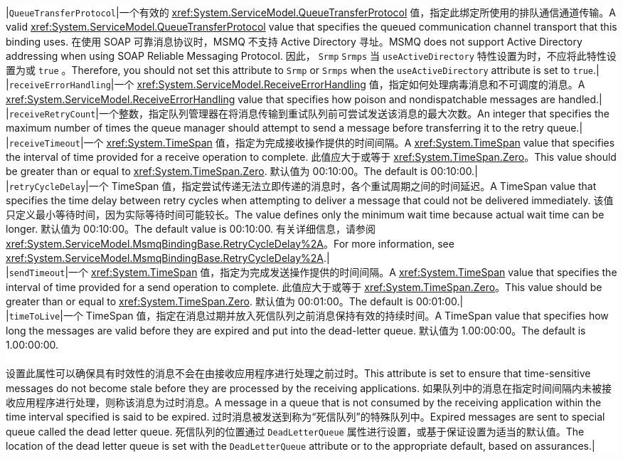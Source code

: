 |`QueueTransferProtocol`|<span data-ttu-id="dcbac-147">一个有效的 <xref:System.ServiceModel.QueueTransferProtocol> 值，指定此绑定所使用的排队通信通道传输。</span><span class="sxs-lookup"><span data-stu-id="dcbac-147">A valid <xref:System.ServiceModel.QueueTransferProtocol> value that specifies the queued communication channel transport that this binding uses.</span></span> <span data-ttu-id="dcbac-148">在使用 SOAP 可靠消息协议时，MSMQ 不支持 Active Directory 寻址。</span><span class="sxs-lookup"><span data-stu-id="dcbac-148">MSMQ does not support Active Directory addressing when using SOAP Reliable Messaging Protocol.</span></span> <span data-ttu-id="dcbac-149">因此， `Srmp` `Srmps` 当 `useActiveDirectory` 特性设置为时，不应将此特性设置为或 `true` 。</span><span class="sxs-lookup"><span data-stu-id="dcbac-149">Therefore, you should not set this attribute to `Srmp` or `Srmps` when the `useActiveDirectory` attribute is set to `true`.</span></span>|  
|`receiveErrorHandling`|<span data-ttu-id="dcbac-150">一个 <xref:System.ServiceModel.ReceiveErrorHandling> 值，指定如何处理病毒消息和不可调度的消息。</span><span class="sxs-lookup"><span data-stu-id="dcbac-150">A <xref:System.ServiceModel.ReceiveErrorHandling> value that specifies how poison and nondispatchable messages are handled.</span></span>|  
|`receiveRetryCount`|<span data-ttu-id="dcbac-151">一个整数，指定队列管理器在将消息传输到重试队列前可尝试发送该消息的最大次数。</span><span class="sxs-lookup"><span data-stu-id="dcbac-151">An integer that specifies the maximum number of times the queue manager should attempt to send a message before transferring it to the retry queue.</span></span>|  
|`receiveTimeout`|<span data-ttu-id="dcbac-152">一个 <xref:System.TimeSpan> 值，指定为完成接收操作提供的时间间隔。</span><span class="sxs-lookup"><span data-stu-id="dcbac-152">A <xref:System.TimeSpan> value that specifies the interval of time provided for a receive operation to complete.</span></span> <span data-ttu-id="dcbac-153">此值应大于或等于 <xref:System.TimeSpan.Zero>。</span><span class="sxs-lookup"><span data-stu-id="dcbac-153">This value should be greater than or equal to <xref:System.TimeSpan.Zero>.</span></span> <span data-ttu-id="dcbac-154">默认值为 00:10:00。</span><span class="sxs-lookup"><span data-stu-id="dcbac-154">The default is 00:10:00.</span></span>|  
|`retryCycleDelay`|<span data-ttu-id="dcbac-155">一个 TimeSpan 值，指定尝试传递无法立即传递的消息时，各个重试周期之间的时间延迟。</span><span class="sxs-lookup"><span data-stu-id="dcbac-155">A TimeSpan value that specifies the time delay between retry cycles when attempting to deliver a message that could not be delivered immediately.</span></span> <span data-ttu-id="dcbac-156">该值只定义最小等待时间，因为实际等待时间可能较长。</span><span class="sxs-lookup"><span data-stu-id="dcbac-156">The value defines only the minimum wait time because actual wait time can be longer.</span></span> <span data-ttu-id="dcbac-157">默认值为 00:10:00。</span><span class="sxs-lookup"><span data-stu-id="dcbac-157">The default value is 00:10:00.</span></span> <span data-ttu-id="dcbac-158">有关详细信息，请参阅 <xref:System.ServiceModel.MsmqBindingBase.RetryCycleDelay%2A>。</span><span class="sxs-lookup"><span data-stu-id="dcbac-158">For more information, see <xref:System.ServiceModel.MsmqBindingBase.RetryCycleDelay%2A>.</span></span>|  
|`sendTimeout`|<span data-ttu-id="dcbac-159">一个 <xref:System.TimeSpan> 值，指定为完成发送操作提供的时间间隔。</span><span class="sxs-lookup"><span data-stu-id="dcbac-159">A <xref:System.TimeSpan> value that specifies the interval of time provided for a send operation to complete.</span></span> <span data-ttu-id="dcbac-160">此值应大于或等于 <xref:System.TimeSpan.Zero>。</span><span class="sxs-lookup"><span data-stu-id="dcbac-160">This value should be greater than or equal to <xref:System.TimeSpan.Zero>.</span></span> <span data-ttu-id="dcbac-161">默认值为 00:01:00。</span><span class="sxs-lookup"><span data-stu-id="dcbac-161">The default is 00:01:00.</span></span>|  
|`timeToLive`|<span data-ttu-id="dcbac-162">一个 TimeSpan 值，指定在消息过期并放入死信队列之前消息保持有效的持续时间。</span><span class="sxs-lookup"><span data-stu-id="dcbac-162">A TimeSpan value that specifies how long the messages are valid before they are expired and put into the dead-letter queue.</span></span> <span data-ttu-id="dcbac-163">默认值为 1.00:00:00。</span><span class="sxs-lookup"><span data-stu-id="dcbac-163">The default is 1.00:00:00.</span></span><br /><br /> <span data-ttu-id="dcbac-164">设置此属性可以确保具有时效性的消息不会在由接收应用程序进行处理之前过时。</span><span class="sxs-lookup"><span data-stu-id="dcbac-164">This attribute is set to ensure that time-sensitive messages do not become stale before they are processed by the receiving applications.</span></span> <span data-ttu-id="dcbac-165">如果队列中的消息在指定时间间隔内未被接收应用程序进行处理，则称该消息为过时消息。</span><span class="sxs-lookup"><span data-stu-id="dcbac-165">A message in a queue that is not consumed by the receiving application within the time interval specified is said to be expired.</span></span> <span data-ttu-id="dcbac-166">过时消息被发送到称为“死信队列”的特殊队列中。</span><span class="sxs-lookup"><span data-stu-id="dcbac-166">Expired messages are sent to special queue called the dead letter queue.</span></span> <span data-ttu-id="dcbac-167">死信队列的位置通过 `DeadLetterQueue` 属性进行设置，或基于保证设置为适当的默认值。</span><span class="sxs-lookup"><span data-stu-id="dcbac-167">The location of the dead letter queue is set with the `DeadLetterQueue` attribute or to the appropriate default, based on assurances.</span></span>|  